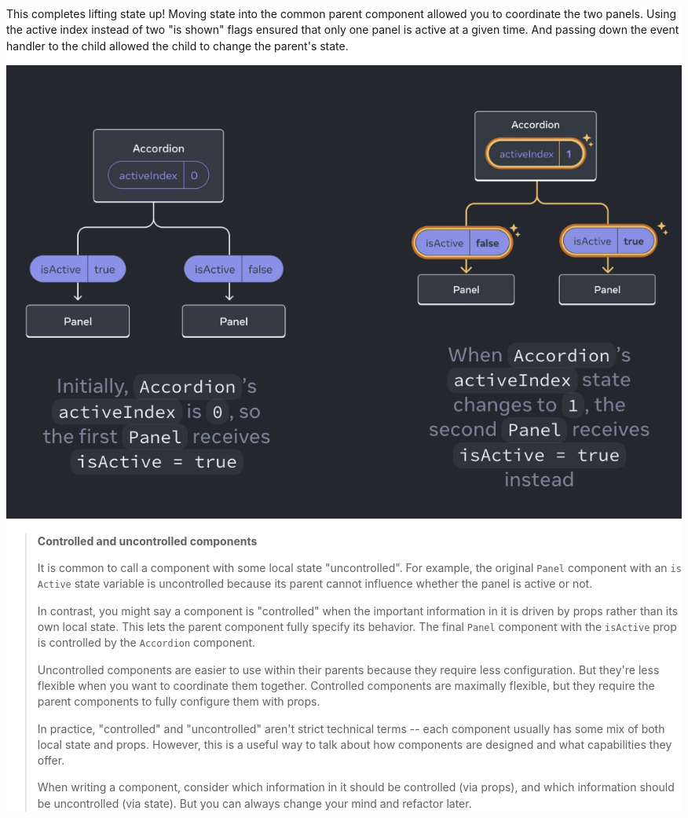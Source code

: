 This completes lifting state up! Moving state into the common parent component allowed you to coordinate the two panels. Using the active index instead of two "is shown" flags ensured that only one panel is active at a given time. And passing down the event handler to the child allowed the child to change the parent's state.

![](images/22.png)

> **Controlled and uncontrolled components**
>
> It is common to call a component with some local state "uncontrolled". For example, the original `Panel` component with an `isActive` state variable is uncontrolled because its parent cannot influence whether the panel is active or not.
>
> In contrast, you might say a component is "controlled" when the important information in it is driven by props rather than its own local state. This lets the parent component fully specify its behavior. The final `Panel` component with the `isActive` prop is controlled by the `Accordion` component.
>
> Uncontrolled components are easier to use within their parents because they require less configuration. But they're less flexible when you want to coordinate them together. Controlled components are maximally flexible, but they require the parent components to fully configure them with props.
>
> In practice, "controlled" and "uncontrolled" aren't strict technical terms -- each component usually has some mix of both local state and props. However, this is a useful way to talk about how components are designed and what capabilities they offer.
>
> When writing a component, consider which information in it should be controlled (via props), and which information should be uncontrolled (via state). But you can always change your mind and refactor later.
